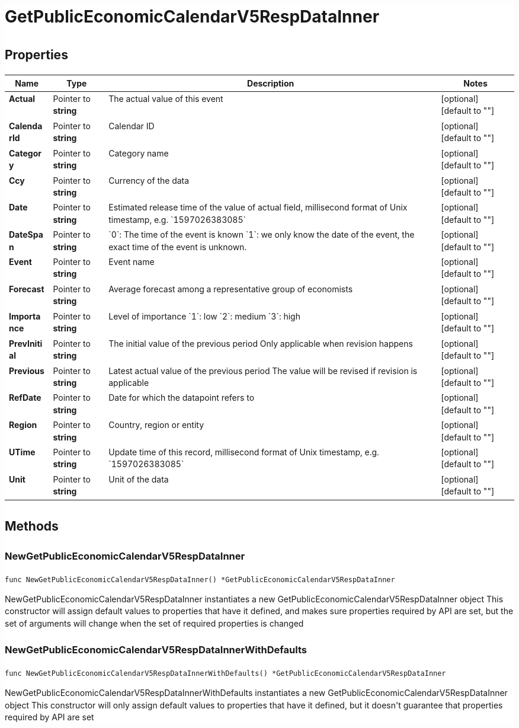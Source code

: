 # GetPublicEconomicCalendarV5RespDataInner

## Properties

Name | Type | Description | Notes
------------ | ------------- | ------------- | -------------
**Actual** | Pointer to **string** | The actual value of this event | [optional] [default to ""]
**CalendarId** | Pointer to **string** | Calendar ID | [optional] [default to ""]
**Category** | Pointer to **string** | Category name | [optional] [default to ""]
**Ccy** | Pointer to **string** | Currency of the data | [optional] [default to ""]
**Date** | Pointer to **string** | Estimated release time of the value of actual field, millisecond format of Unix timestamp, e.g. &#x60;1597026383085&#x60; | [optional] [default to ""]
**DateSpan** | Pointer to **string** | &#x60;0&#x60;: The time of the event is known  &#x60;1&#x60;: we only know the date of the event, the exact time of the event is unknown. | [optional] [default to ""]
**Event** | Pointer to **string** | Event name | [optional] [default to ""]
**Forecast** | Pointer to **string** | Average forecast among a representative group of economists | [optional] [default to ""]
**Importance** | Pointer to **string** | Level of importance   &#x60;1&#x60;: low   &#x60;2&#x60;: medium   &#x60;3&#x60;: high | [optional] [default to ""]
**PrevInitial** | Pointer to **string** | The initial value of the previous period   Only applicable when revision happens | [optional] [default to ""]
**Previous** | Pointer to **string** | Latest actual value of the previous period   The value will be revised if revision is applicable | [optional] [default to ""]
**RefDate** | Pointer to **string** | Date for which the datapoint refers to | [optional] [default to ""]
**Region** | Pointer to **string** | Country, region or entity | [optional] [default to ""]
**UTime** | Pointer to **string** | Update time of this record, millisecond format of Unix timestamp, e.g. &#x60;1597026383085&#x60; | [optional] [default to ""]
**Unit** | Pointer to **string** | Unit of the data | [optional] [default to ""]

## Methods

### NewGetPublicEconomicCalendarV5RespDataInner

`func NewGetPublicEconomicCalendarV5RespDataInner() *GetPublicEconomicCalendarV5RespDataInner`

NewGetPublicEconomicCalendarV5RespDataInner instantiates a new GetPublicEconomicCalendarV5RespDataInner object
This constructor will assign default values to properties that have it defined,
and makes sure properties required by API are set, but the set of arguments
will change when the set of required properties is changed

### NewGetPublicEconomicCalendarV5RespDataInnerWithDefaults

`func NewGetPublicEconomicCalendarV5RespDataInnerWithDefaults() *GetPublicEconomicCalendarV5RespDataInner`

NewGetPublicEconomicCalendarV5RespDataInnerWithDefaults instantiates a new GetPublicEconomicCalendarV5RespDataInner object
This constructor will only assign default values to properties that have it defined,
but it doesn't guarantee that properties required by API are set
